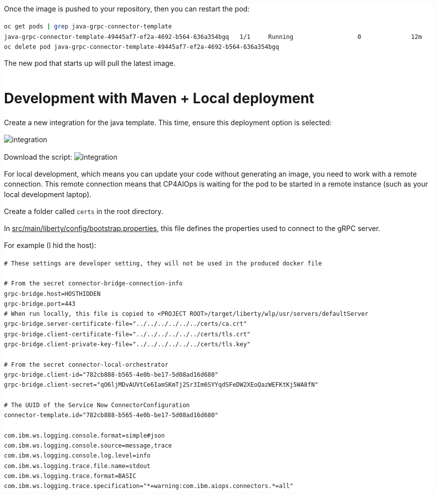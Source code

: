 Once the image is pushed to your repository, then you can restart the pod:
```bash
oc get pods | grep java-grpc-connector-template
java-grpc-connector-template-49445af7-ef2a-4692-b564-636a354bgq   1/1     Running                  0              12m
oc delete pod java-grpc-connector-template-49445af7-ef2a-4692-b564-636a354bgq
```

The new pod that starts up will pull the latest image.

# Development with Maven + Local deployment
Create a new integration for the java template. This time, ensure this deployment option is selected:

![integration](images/remote.png)

Download the script:
![integration](images/script.png)

For local development, which means you can update your code without generating an image, you need to work with a remote connection. This remote connection means that CP4AIOps is waiting for the pod to be started in a remote instance (such as your local development laptop).

Create a folder called `certs` in the root directory.

In [src/main/liberty/config/bootstrap.properties](src/main/liberty/config/bootstrap.properties), this file defines the properties used to connect to the gRPC server.

For example (I hid the host):
```
# These settings are developer setting, they will not be used in the produced docker file

# From the secret connector-bridge-connection-info
grpc-bridge.host=HOSTHIDDEN
grpc-bridge.port=443
# When run locally, this file is copied to <PROJECT ROOT>/target/liberty/wlp/usr/servers/defaultServer
grpc-bridge.server-certificate-file="../../../../../../certs/ca.crt"
grpc-bridge.client-certificate-file="../../../../../../certs/tls.crt"
grpc-bridge.client-private-key-file="../../../../../../certs/tls.key"

# From the secret connector-local-orchestrator
grpc-bridge.client-id="782cb888-b565-4e0b-be17-5d08ad16d680"
grpc-bridge.client-secret="qO6ljMDvAUVtCe6IamSKmTj2Sr3Im6SYYqdSFeDW2XEoQazWEFKtKj5WA8fN"

# The UUID of the Service Now ConnectorConfiguration
connector-template.id="782cb888-b565-4e0b-be17-5d08ad16d680"

com.ibm.ws.logging.console.format=simple#json
com.ibm.ws.logging.console.source=message,trace
com.ibm.ws.logging.console.log.level=info
com.ibm.ws.logging.trace.file.name=stdout
com.ibm.ws.logging.trace.format=BASIC
com.ibm.ws.logging.trace.specification="*=warning:com.ibm.aiops.connectors.*=all"
```
